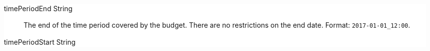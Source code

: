 </dd><dt class="property-optional"
            title="Optional">
        <span id="state_timeperiodend_java">
<a data-swiftype-name="resource-property" data-swiftype-type="text" href="#state_timeperiodend_java" style="color: inherit; text-decoration: inherit;">time<wbr>Period<wbr>End</a>
</span>
        <span class="property-indicator"></span>
        <span class="property-type">String</span>
    </dt>
    <dd><p>The end of the time period covered by the budget. There are no restrictions on the end date. Format: <code>2017-01-01_12:00</code>.</p>
</dd><dt class="property-optional"
            title="Optional">
        <span id="state_timeperiodstart_java">
<a data-swiftype-name="resource-property" data-swiftype-type="text" href="#state_timeperiodstart_java" style="color: inherit; text-decoration: inherit;">time<wbr>Period<wbr>Start</a>
</span>
        <span class="property-indicator"></span>
        <span class="property-type">String</span>
    </dt>

